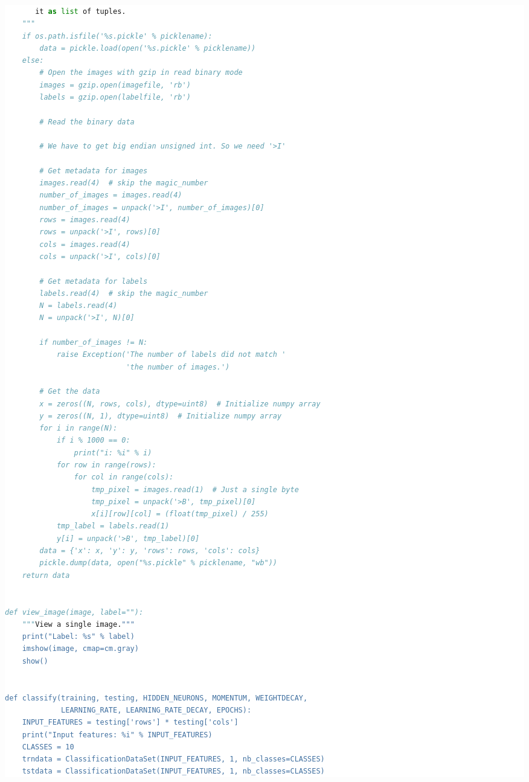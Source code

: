 ```python
       it as list of tuples.
    """
    if os.path.isfile('%s.pickle' % picklename):
        data = pickle.load(open('%s.pickle' % picklename))
    else:
        # Open the images with gzip in read binary mode
        images = gzip.open(imagefile, 'rb')
        labels = gzip.open(labelfile, 'rb')

        # Read the binary data

        # We have to get big endian unsigned int. So we need '>I'

        # Get metadata for images
        images.read(4)  # skip the magic_number
        number_of_images = images.read(4)
        number_of_images = unpack('>I', number_of_images)[0]
        rows = images.read(4)
        rows = unpack('>I', rows)[0]
        cols = images.read(4)
        cols = unpack('>I', cols)[0]

        # Get metadata for labels
        labels.read(4)  # skip the magic_number
        N = labels.read(4)
        N = unpack('>I', N)[0]

        if number_of_images != N:
            raise Exception('The number of labels did not match '
                            'the number of images.')

        # Get the data
        x = zeros((N, rows, cols), dtype=uint8)  # Initialize numpy array
        y = zeros((N, 1), dtype=uint8)  # Initialize numpy array
        for i in range(N):
            if i % 1000 == 0:
                print("i: %i" % i)
            for row in range(rows):
                for col in range(cols):
                    tmp_pixel = images.read(1)  # Just a single byte
                    tmp_pixel = unpack('>B', tmp_pixel)[0]
                    x[i][row][col] = (float(tmp_pixel) / 255)
            tmp_label = labels.read(1)
            y[i] = unpack('>B', tmp_label)[0]
        data = {'x': x, 'y': y, 'rows': rows, 'cols': cols}
        pickle.dump(data, open("%s.pickle" % picklename, "wb"))
    return data


def view_image(image, label=""):
    """View a single image."""
    print("Label: %s" % label)
    imshow(image, cmap=cm.gray)
    show()


def classify(training, testing, HIDDEN_NEURONS, MOMENTUM, WEIGHTDECAY,
             LEARNING_RATE, LEARNING_RATE_DECAY, EPOCHS):
    INPUT_FEATURES = testing['rows'] * testing['cols']
    print("Input features: %i" % INPUT_FEATURES)
    CLASSES = 10
    trndata = ClassificationDataSet(INPUT_FEATURES, 1, nb_classes=CLASSES)
    tstdata = ClassificationDataSet(INPUT_FEATURES, 1, nb_classes=CLASSES)
```
